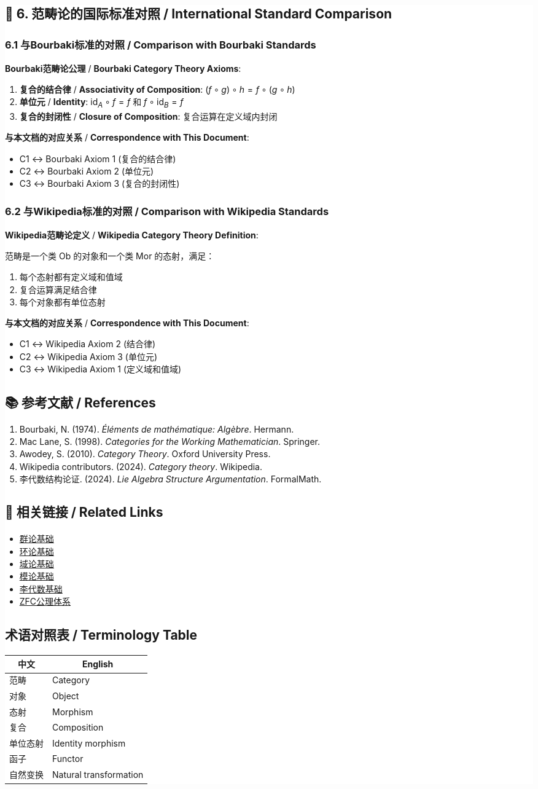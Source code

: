 ## 🔬 6. 范畴论的国际标准对照 / International Standard Comparison

### 6.1 与Bourbaki标准的对照 / Comparison with Bourbaki Standards

**Bourbaki范畴论公理** / **Bourbaki Category Theory Axioms**:

1. **复合的结合律** / **Associativity of Composition**: $(f \circ g) \circ h = f \circ (g \circ h)$
2. **单位元** / **Identity**: $\text{id}_A \circ f = f$ 和 $f \circ \text{id}_B = f$
3. **复合的封闭性** / **Closure of Composition**: 复合运算在定义域内封闭

**与本文档的对应关系** / **Correspondence with This Document**:

- C1 ↔ Bourbaki Axiom 1 (复合的结合律)
- C2 ↔ Bourbaki Axiom 2 (单位元)
- C3 ↔ Bourbaki Axiom 3 (复合的封闭性)

### 6.2 与Wikipedia标准的对照 / Comparison with Wikipedia Standards

**Wikipedia范畴论定义** / **Wikipedia Category Theory Definition**:

范畴是一个类 $\text{Ob}$ 的对象和一个类 $\text{Mor}$ 的态射，满足：

1. 每个态射都有定义域和值域
2. 复合运算满足结合律
3. 每个对象都有单位态射

**与本文档的对应关系** / **Correspondence with This Document**:

- C1 ↔ Wikipedia Axiom 2 (结合律)
- C2 ↔ Wikipedia Axiom 3 (单位元)
- C3 ↔ Wikipedia Axiom 1 (定义域和值域)

## 📚 参考文献 / References

1. Bourbaki, N. (1974). *Éléments de mathématique: Algèbre*. Hermann.
2. Mac Lane, S. (1998). *Categories for the Working Mathematician*. Springer.
3. Awodey, S. (2010). *Category Theory*. Oxford University Press.
4. Wikipedia contributors. (2024). *Category theory*. Wikipedia.
5. 李代数结构论证. (2024). *Lie Algebra Structure Argumentation*. FormalMath.

## 🔗 相关链接 / Related Links

- [群论基础](01-群论结构论证-国际标准版.md)
- [环论基础](02-环论结构论证-国际标准版.md)
- [域论基础](03-域论结构论证-国际标准版.md)
- [模论基础](04-模论结构论证-国际标准版.md)
- [李代数基础](05-李代数结构论证-国际标准版.md)
- [ZFC公理体系](../ZFC公理体系完整形式化-国际标准对照版.md)

## 术语对照表 / Terminology Table

| 中文 | English |
|---|---|
| 范畴 | Category |
| 对象 | Object |
| 态射 | Morphism |
| 复合 | Composition |
| 单位态射 | Identity morphism |
| 函子 | Functor |
| 自然变换 | Natural transformation |